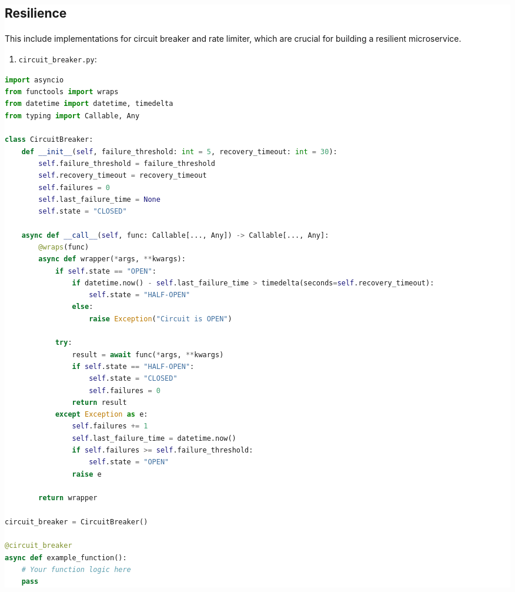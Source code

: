 ## Resilience

This include implementations for circuit breaker and rate limiter, which are crucial for building a resilient microservice.


1. `circuit_breaker.py`:

```python
import asyncio
from functools import wraps
from datetime import datetime, timedelta
from typing import Callable, Any

class CircuitBreaker:
    def __init__(self, failure_threshold: int = 5, recovery_timeout: int = 30):
        self.failure_threshold = failure_threshold
        self.recovery_timeout = recovery_timeout
        self.failures = 0
        self.last_failure_time = None
        self.state = "CLOSED"

    async def __call__(self, func: Callable[..., Any]) -> Callable[..., Any]:
        @wraps(func)
        async def wrapper(*args, **kwargs):
            if self.state == "OPEN":
                if datetime.now() - self.last_failure_time > timedelta(seconds=self.recovery_timeout):
                    self.state = "HALF-OPEN"
                else:
                    raise Exception("Circuit is OPEN")
            
            try:
                result = await func(*args, **kwargs)
                if self.state == "HALF-OPEN":
                    self.state = "CLOSED"
                    self.failures = 0
                return result
            except Exception as e:
                self.failures += 1
                self.last_failure_time = datetime.now()
                if self.failures >= self.failure_threshold:
                    self.state = "OPEN"
                raise e
        
        return wrapper

circuit_breaker = CircuitBreaker()

@circuit_breaker
async def example_function():
    # Your function logic here
    pass

```
